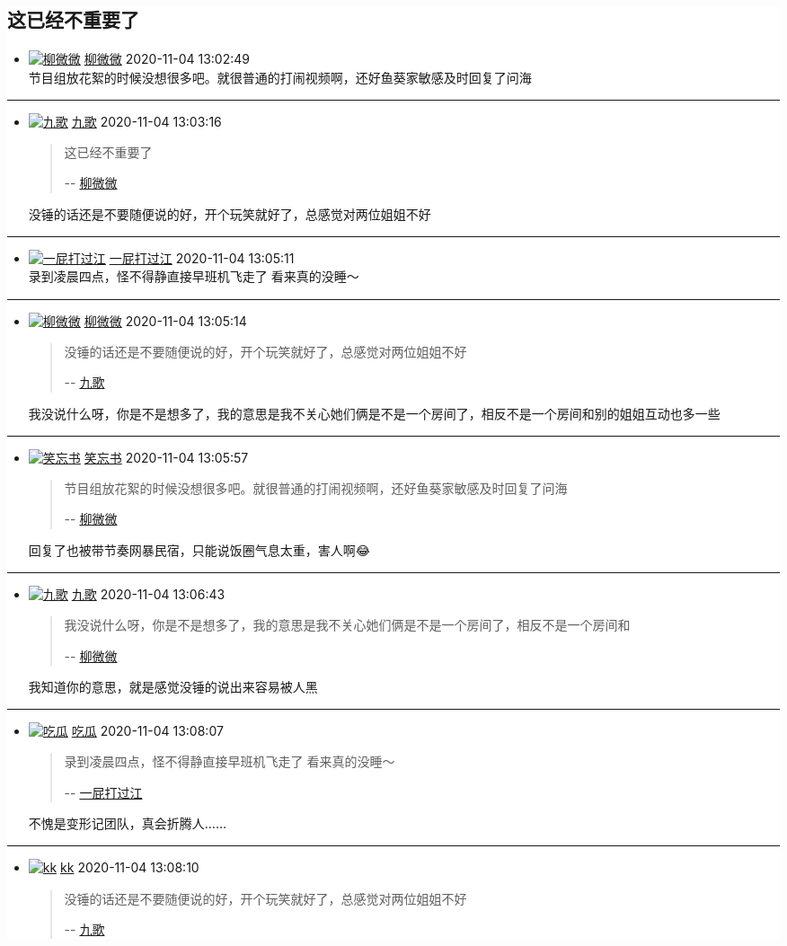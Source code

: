   这已经不重要了  
---
* [![柳微微](https://img9.doubanio.com/icon/u149620484-5.jpg)](https://www.douban.com/people/149620484/)    [柳微微](https://www.douban.com/people/149620484/)    2020-11-04 13:02:49  
  节目组放花絮的时候没想很多吧。就很普通的打闹视频啊，还好鱼葵家敏感及时回复了问海  
---
* [![九歌](https://img3.doubanio.com/icon/u220243048-1.jpg)](https://www.douban.com/people/220243048/)    [九歌](https://www.douban.com/people/220243048/)    2020-11-04 13:03:16  
  >这已经不重要了  
  >
  >-- [柳微微](https://www.douban.com/people/149620484/)  
  
  没锤的话还是不要随便说的好，开个玩笑就好了，总感觉对两位姐姐不好  
---
* [![一屁打过江](https://img1.doubanio.com/icon/u63220697-9.jpg)](https://www.douban.com/people/63220697/)    [一屁打过江](https://www.douban.com/people/63220697/)    2020-11-04 13:05:11  
  录到凌晨四点，怪不得静直接早班机飞走了 看来真的没睡～  
---
* [![柳微微](https://img9.doubanio.com/icon/u149620484-5.jpg)](https://www.douban.com/people/149620484/)    [柳微微](https://www.douban.com/people/149620484/)    2020-11-04 13:05:14  
  >没锤的话还是不要随便说的好，开个玩笑就好了，总感觉对两位姐姐不好  
  >
  >-- [九歌](https://www.douban.com/people/220243048/)  
  
  我没说什么呀，你是不是想多了，我的意思是我不关心她们俩是不是一个房间了，相反不是一个房间和别的姐姐互动也多一些  
---
* [![笑忘书](https://img2.doubanio.com/icon/u40401623-2.jpg)](https://www.douban.com/people/40401623/)    [笑忘书](https://www.douban.com/people/40401623/)    2020-11-04 13:05:57  
  >节目组放花絮的时候没想很多吧。就很普通的打闹视频啊，还好鱼葵家敏感及时回复了问海  
  >
  >-- [柳微微](https://www.douban.com/people/149620484/)  
  
  回复了也被带节奏网暴民宿，只能说饭圈气息太重，害人啊😂  
---
* [![九歌](https://img3.doubanio.com/icon/u220243048-1.jpg)](https://www.douban.com/people/220243048/)    [九歌](https://www.douban.com/people/220243048/)    2020-11-04 13:06:43  
  >我没说什么呀，你是不是想多了，我的意思是我不关心她们俩是不是一个房间了，相反不是一个房间和  
  >
  >-- [柳微微](https://www.douban.com/people/149620484/)  
  
  我知道你的意思，就是感觉没锤的说出来容易被人黑  
---
* [![吃瓜](https://img2.doubanio.com/icon/u219893584-2.jpg)](https://www.douban.com/people/219893584/)    [吃瓜](https://www.douban.com/people/219893584/)    2020-11-04 13:08:07  
  >录到凌晨四点，怪不得静直接早班机飞走了 看来真的没睡～  
  >
  >-- [一屁打过江](https://www.douban.com/people/63220697/)  
  
  不愧是变形记团队，真会折腾人……  
---
* [![kk](https://img3.doubanio.com/icon/u224759292-1.jpg)](https://www.douban.com/people/224759292/)    [kk](https://www.douban.com/people/224759292/)    2020-11-04 13:08:10  
  >没锤的话还是不要随便说的好，开个玩笑就好了，总感觉对两位姐姐不好  
  >
  >-- [九歌](https://www.douban.com/people/220243048/)  
  